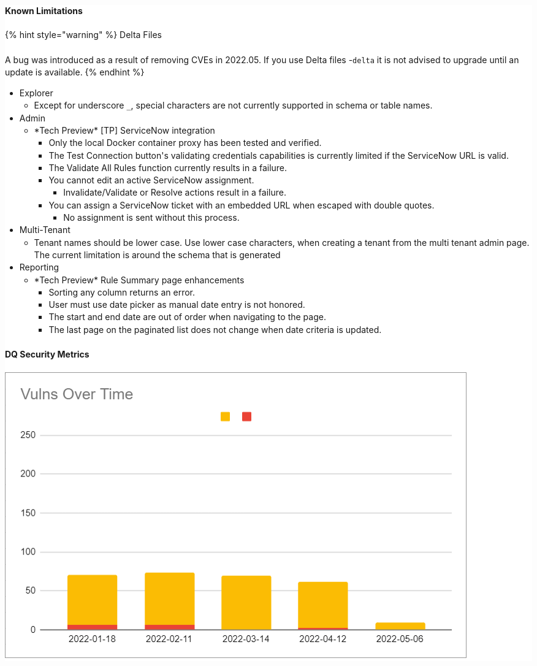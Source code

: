 #### Known Limitations

{% hint style="warning" %}
Delta Files\
\
A bug was introduced as a result of removing CVEs in 2022.05. If you use Delta files -`delta` it is not advised to upgrade until an update is available.
{% endhint %}

* Explorer
  * Except for underscore `_`, special characters are not currently supported in schema or table names.
* Admin
  * \*Tech Preview\* \[TP] ServiceNow integration
    * Only the local Docker container proxy has been tested and verified.
    * The Test Connection button's validating credentials capabilities is currently limited if the ServiceNow URL is valid.
    * The Validate All Rules function currently results in a failure.
    * You cannot edit an active ServiceNow assignment.
      * Invalidate/Validate or Resolve actions result in a failure.
    * You can assign a ServiceNow ticket with an embedded URL when escaped with double quotes.
      * No assignment is sent without this process.
* Multi-Tenant
  * Tenant names should be lower case. Use lower case characters, when creating a tenant from the multi tenant admin page. The current limitation is around the schema that is generated
* Reporting
  * \*Tech Preview\* Rule Summary page enhancements
    * Sorting any column returns an error.
    * User must use date picker as manual date entry is not honored.
    * The start and end date are out of order when navigating to the page.
    * The last page on the paginated list does not change when date criteria is updated.

#### DQ Security Metrics

![Vulns over time](.gitbook/assets/vulns-over-time-2022-05.png)
